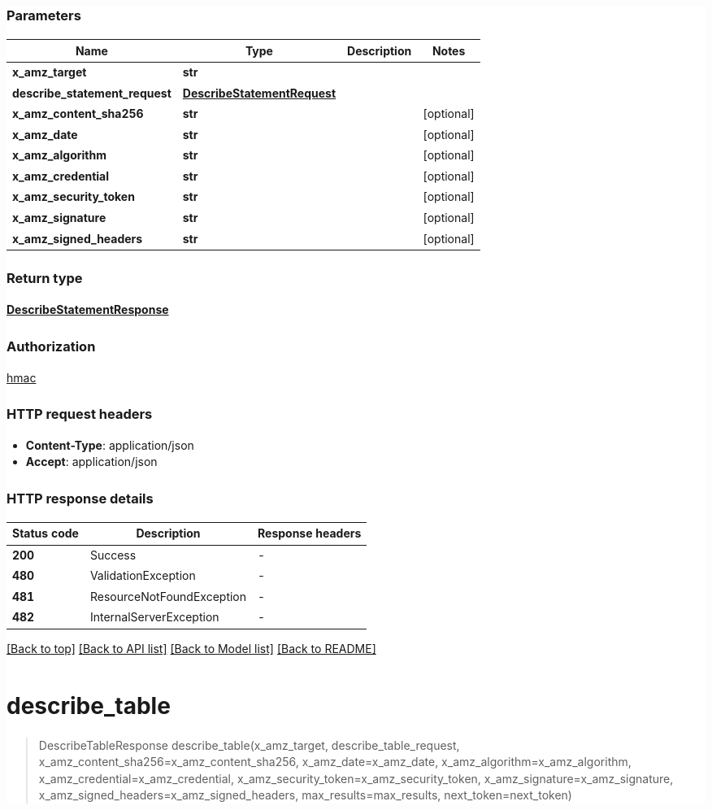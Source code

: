 

### Parameters


Name | Type | Description  | Notes
------------- | ------------- | ------------- | -------------
 **x_amz_target** | **str**|  | 
 **describe_statement_request** | [**DescribeStatementRequest**](DescribeStatementRequest.md)|  | 
 **x_amz_content_sha256** | **str**|  | [optional] 
 **x_amz_date** | **str**|  | [optional] 
 **x_amz_algorithm** | **str**|  | [optional] 
 **x_amz_credential** | **str**|  | [optional] 
 **x_amz_security_token** | **str**|  | [optional] 
 **x_amz_signature** | **str**|  | [optional] 
 **x_amz_signed_headers** | **str**|  | [optional] 

### Return type

[**DescribeStatementResponse**](DescribeStatementResponse.md)

### Authorization

[hmac](../README.md#hmac)

### HTTP request headers

 - **Content-Type**: application/json
 - **Accept**: application/json

### HTTP response details

| Status code | Description | Response headers |
|-------------|-------------|------------------|
**200** | Success |  -  |
**480** | ValidationException |  -  |
**481** | ResourceNotFoundException |  -  |
**482** | InternalServerException |  -  |

[[Back to top]](#) [[Back to API list]](../README.md#documentation-for-api-endpoints) [[Back to Model list]](../README.md#documentation-for-models) [[Back to README]](../README.md)

# **describe_table**
> DescribeTableResponse describe_table(x_amz_target, describe_table_request, x_amz_content_sha256=x_amz_content_sha256, x_amz_date=x_amz_date, x_amz_algorithm=x_amz_algorithm, x_amz_credential=x_amz_credential, x_amz_security_token=x_amz_security_token, x_amz_signature=x_amz_signature, x_amz_signed_headers=x_amz_signed_headers, max_results=max_results, next_token=next_token)


